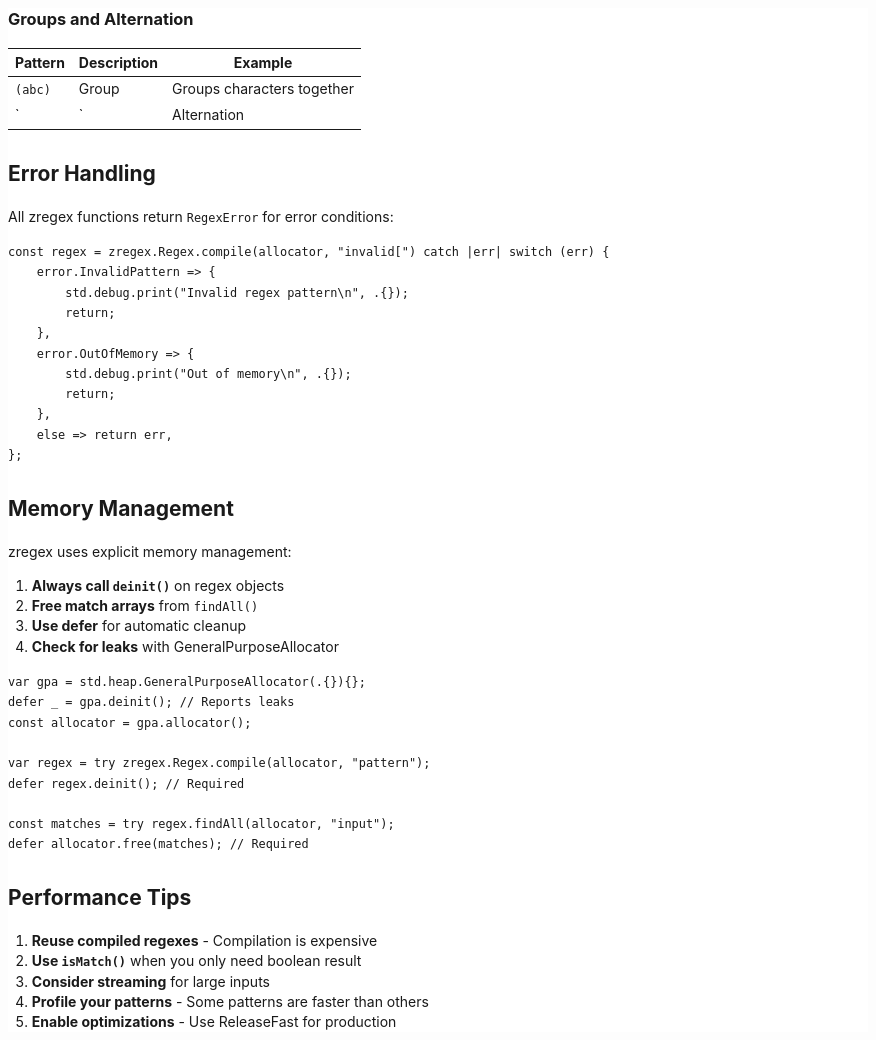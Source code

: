 ### Groups and Alternation

| Pattern | Description | Example |
|---------|-------------|---------|
| `(abc)` | Group | Groups characters together |
| `|` | Alternation | `cat|dog` matches "cat" or "dog" |

## Error Handling

All zregex functions return `RegexError` for error conditions:

```zig
const regex = zregex.Regex.compile(allocator, "invalid[") catch |err| switch (err) {
    error.InvalidPattern => {
        std.debug.print("Invalid regex pattern\n", .{});
        return;
    },
    error.OutOfMemory => {
        std.debug.print("Out of memory\n", .{});
        return;
    },
    else => return err,
};
```

## Memory Management

zregex uses explicit memory management:

1. **Always call `deinit()`** on regex objects
2. **Free match arrays** from `findAll()`
3. **Use defer** for automatic cleanup
4. **Check for leaks** with GeneralPurposeAllocator

```zig
var gpa = std.heap.GeneralPurposeAllocator(.{}){};
defer _ = gpa.deinit(); // Reports leaks
const allocator = gpa.allocator();

var regex = try zregex.Regex.compile(allocator, "pattern");
defer regex.deinit(); // Required

const matches = try regex.findAll(allocator, "input");
defer allocator.free(matches); // Required
```

## Performance Tips

1. **Reuse compiled regexes** - Compilation is expensive
2. **Use `isMatch()`** when you only need boolean result
3. **Consider streaming** for large inputs
4. **Profile your patterns** - Some patterns are faster than others
5. **Enable optimizations** - Use ReleaseFast for production
